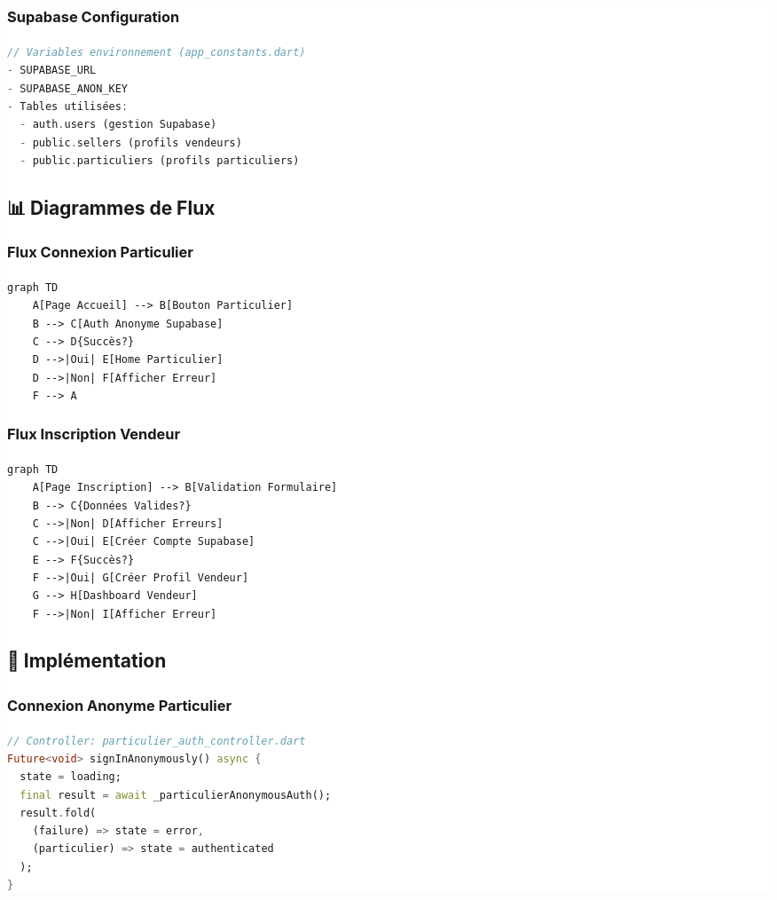 ### Supabase Configuration

```dart
// Variables environnement (app_constants.dart)
- SUPABASE_URL
- SUPABASE_ANON_KEY
- Tables utilisées:
  - auth.users (gestion Supabase)
  - public.sellers (profils vendeurs)
  - public.particuliers (profils particuliers)
```

## 📊 Diagrammes de Flux

### Flux Connexion Particulier
```mermaid
graph TD
    A[Page Accueil] --> B[Bouton Particulier]
    B --> C[Auth Anonyme Supabase]
    C --> D{Succès?}
    D -->|Oui| E[Home Particulier]
    D -->|Non| F[Afficher Erreur]
    F --> A
```

### Flux Inscription Vendeur
```mermaid
graph TD
    A[Page Inscription] --> B[Validation Formulaire]
    B --> C{Données Valides?}
    C -->|Non| D[Afficher Erreurs]
    C -->|Oui| E[Créer Compte Supabase]
    E --> F{Succès?}
    F -->|Oui| G[Créer Profil Vendeur]
    G --> H[Dashboard Vendeur]
    F -->|Non| I[Afficher Erreur]
```

## 🚀 Implémentation

### Connexion Anonyme Particulier
```dart
// Controller: particulier_auth_controller.dart
Future<void> signInAnonymously() async {
  state = loading;
  final result = await _particulierAnonymousAuth();
  result.fold(
    (failure) => state = error,
    (particulier) => state = authenticated
  );
}
```
